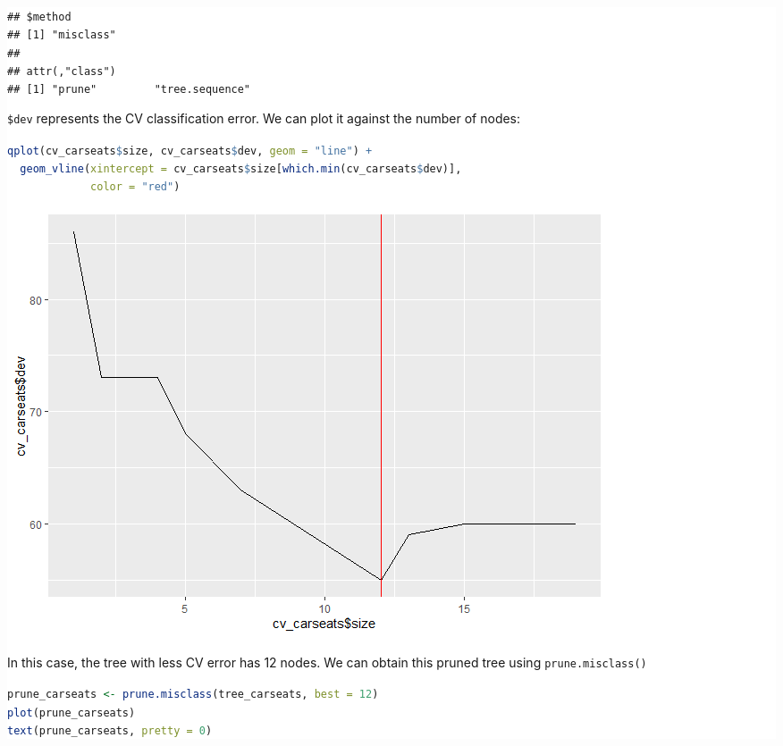     ## $method
    ## [1] "misclass"
    ## 
    ## attr(,"class")
    ## [1] "prune"         "tree.sequence"

`$dev` represents the CV classification error. We can plot it against
the number of nodes:

``` r
qplot(cv_carseats$size, cv_carseats$dev, geom = "line") +
  geom_vline(xintercept = cv_carseats$size[which.min(cv_carseats$dev)],
             color = "red")
```

![](ch8_lab_files/figure-gfm/unnamed-chunk-10-1.png)

In this case, the tree with less CV error has 12 nodes. We can obtain
this pruned tree using `prune.misclass()`

``` r
prune_carseats <- prune.misclass(tree_carseats, best = 12)
plot(prune_carseats)
text(prune_carseats, pretty = 0)
```
